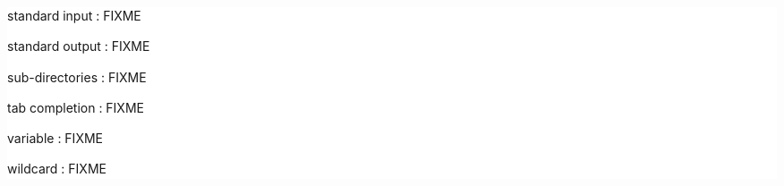 standard input
:   FIXME

standard output
:   FIXME

sub-directories
:   FIXME

tab completion
:   FIXME

variable
:   FIXME

wildcard
:   FIXME
